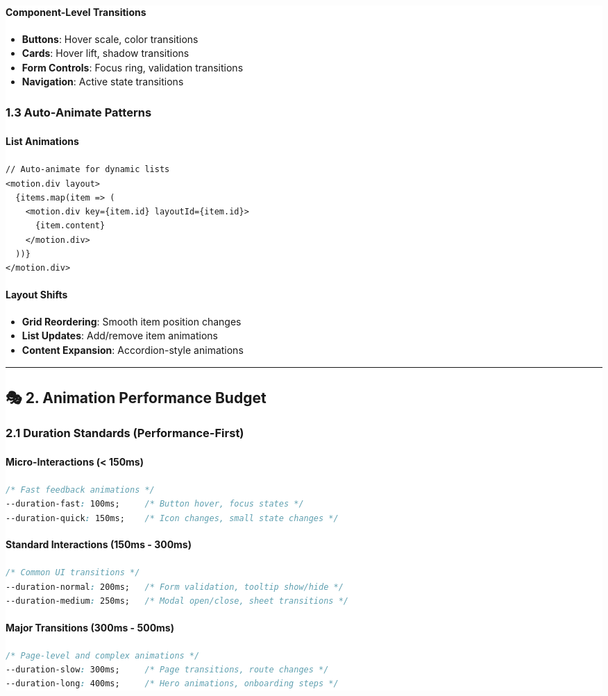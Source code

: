 #### **Component-Level Transitions**
- **Buttons**: Hover scale, color transitions
- **Cards**: Hover lift, shadow transitions
- **Form Controls**: Focus ring, validation transitions
- **Navigation**: Active state transitions

### 1.3 Auto-Animate Patterns

#### **List Animations**
```tsx
// Auto-animate for dynamic lists
<motion.div layout>
  {items.map(item => (
    <motion.div key={item.id} layoutId={item.id}>
      {item.content}
    </motion.div>
  ))}
</motion.div>
```

#### **Layout Shifts**
- **Grid Reordering**: Smooth item position changes
- **List Updates**: Add/remove item animations
- **Content Expansion**: Accordion-style animations

---

## 🎭 2. Animation Performance Budget

### 2.1 Duration Standards (Performance-First)

#### **Micro-Interactions (< 150ms)**
```css
/* Fast feedback animations */
--duration-fast: 100ms;     /* Button hover, focus states */
--duration-quick: 150ms;    /* Icon changes, small state changes */
```

#### **Standard Interactions (150ms - 300ms)**
```css
/* Common UI transitions */
--duration-normal: 200ms;   /* Form validation, tooltip show/hide */
--duration-medium: 250ms;   /* Modal open/close, sheet transitions */
```

#### **Major Transitions (300ms - 500ms)**
```css
/* Page-level and complex animations */
--duration-slow: 300ms;     /* Page transitions, route changes */
--duration-long: 400ms;     /* Hero animations, onboarding steps */
```
